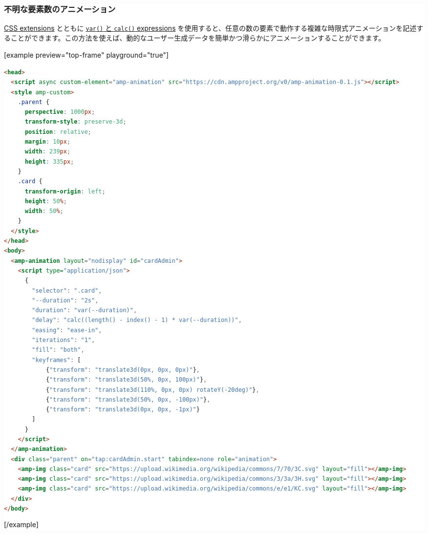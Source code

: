 ### 不明な要素数のアニメーション

[CSS extensions](../../../../documentation/components/reference/amp-animation.md#css-extensions) とともに [`var()` と `calc()` expressions](../../../../documentation/components/reference/amp-animation.md) を使用すると、任意の数の要素で動作する複雑な時限式アニメーションを記述することができます。この方法を使えば、動的なユーザー生成データを簡単かつ滑らかにアニメーションすることができます。

[example preview="top-frame" playground="true"]
```html
<head>
  <script async custom-element="amp-animation" src="https://cdn.ampproject.org/v0/amp-animation-0.1.js"></script>
  <style amp-custom>
    .parent {
      perspective: 1000px;
      transform-style: preserve-3d;
      position: relative;
      margin: 10px;
      width: 239px;
      height: 335px;
    }
    .card {
      transform-origin: left;
      height: 50%;
      width: 50%;
    }
  </style>
</head>
<body>
  <amp-animation layout="nodisplay" id="cardAdmin">
    <script type="application/json">
      {
        "selector": ".card",
        "--duration": "2s",
        "duration": "var(--duration)",
        "delay": "calc((length() - index() - 1) * var(--duration))",
        "easing": "ease-in",
        "iterations": "1",
        "fill": "both",
        "keyframes": [
            {"transform": "translate3d(0px, 0px, 0px)"},
            {"transform": "translate3d(50%, 0px, 100px)"},
            {"transform": "translate3d(110%, 0px, 0px) rotateY(-20deg)"},
            {"transform": "translate3d(50%, 0px, -100px)"},
            {"transform": "translate3d(0px, 0px, -1px)"}
        ]
      }
    </script>
  </amp-animation>
  <div class="parent" on="tap:cardAdmin.start" tabindex=none role="animation">
    <amp-img class="card" src="https://upload.wikimedia.org/wikipedia/commons/7/70/3C.svg" layout="fill"></amp-img>
    <amp-img class="card" src="https://upload.wikimedia.org/wikipedia/commons/3/3a/3H.svg" layout="fill"></amp-img>
    <amp-img class="card" src="https://upload.wikimedia.org/wikipedia/commons/e/e1/KC.svg" layout="fill"></amp-img>
  </div>
</body>
```
[/example]
